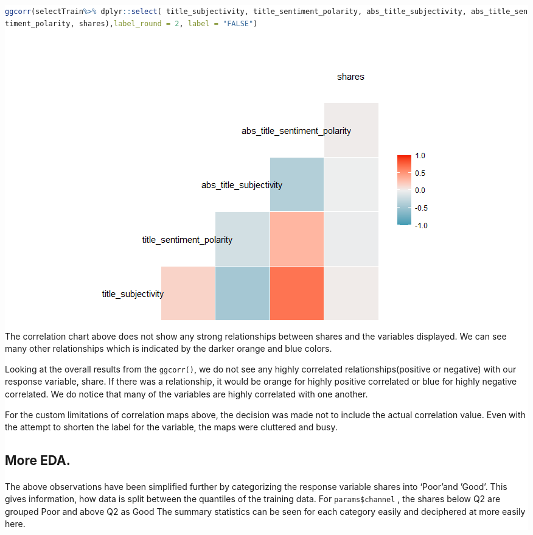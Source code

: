``` r
ggcorr(selectTrain%>% dplyr::select( title_subjectivity, title_sentiment_polarity, abs_title_subjectivity, abs_title_sentiment_polarity, shares),label_round = 2, label = "FALSE")
```

<img src="data_channel_is_entertainmentAnalysis_files/figure-gfm/tab9-1.png" style="display: block; margin: auto;" />
The correlation chart above does not show any strong relationships
between shares and the variables displayed. We can see many other
relationships which is indicated by the darker orange and blue colors.

Looking at the overall results from the `ggcorr()`, we do not see any
highly correlated relationships(positive or negative) with our response
variable, share. If there was a relationship, it would be orange for
highly positive correlated or blue for highly negative correlated. We do
notice that many of the variables are highly correlated with one
another.

For the custom limitations of correlation maps above, the decision was
made not to include the actual correlation value. Even with the attempt
to shorten the label for the variable, the maps were cluttered and busy.

## More EDA.

The above observations have been simplified further by categorizing the
response variable shares into ‘Poor’and ’Good’. This gives information,
how data is split between the quantiles of the training data. For
`params$channel` , the shares below Q2 are grouped Poor and above Q2 as
Good The summary statistics can be seen for each category easily and
deciphered at more easily here.
